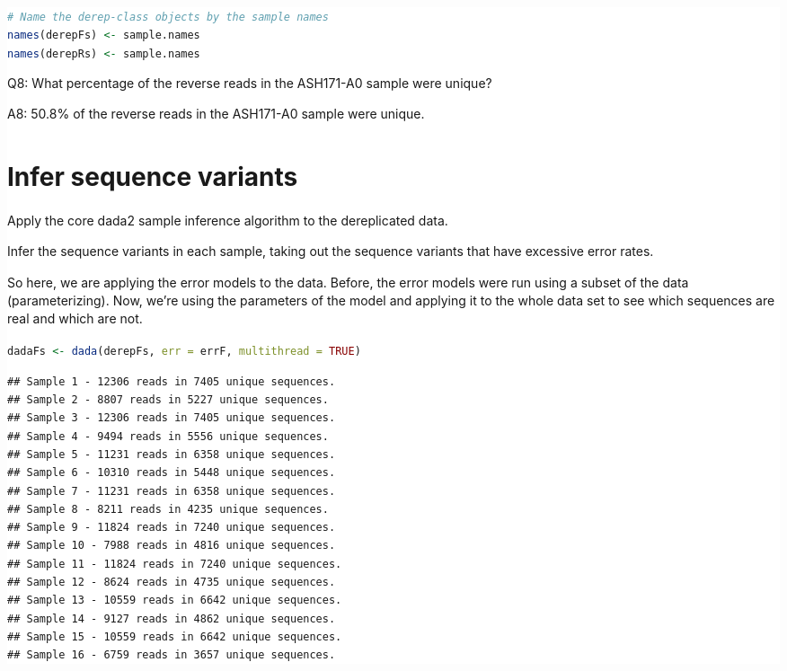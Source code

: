 ``` r
# Name the derep-class objects by the sample names 
names(derepFs) <- sample.names
names(derepRs) <- sample.names
```

Q8: What percentage of the reverse reads in the ASH171-A0 sample were
unique?

A8: 50.8% of the reverse reads in the ASH171-A0 sample were unique.

# Infer sequence variants

Apply the core dada2 sample inference algorithm to the dereplicated
data.

Infer the sequence variants in each sample, taking out the sequence
variants that have excessive error rates.

So here, we are applying the error models to the data. Before, the error
models were run using a subset of the data (parameterizing). Now, we’re
using the parameters of the model and applying it to the whole data set
to see which sequences are real and which are not.

``` r
dadaFs <- dada(derepFs, err = errF, multithread = TRUE)
```

    ## Sample 1 - 12306 reads in 7405 unique sequences.
    ## Sample 2 - 8807 reads in 5227 unique sequences.
    ## Sample 3 - 12306 reads in 7405 unique sequences.
    ## Sample 4 - 9494 reads in 5556 unique sequences.
    ## Sample 5 - 11231 reads in 6358 unique sequences.
    ## Sample 6 - 10310 reads in 5448 unique sequences.
    ## Sample 7 - 11231 reads in 6358 unique sequences.
    ## Sample 8 - 8211 reads in 4235 unique sequences.
    ## Sample 9 - 11824 reads in 7240 unique sequences.
    ## Sample 10 - 7988 reads in 4816 unique sequences.
    ## Sample 11 - 11824 reads in 7240 unique sequences.
    ## Sample 12 - 8624 reads in 4735 unique sequences.
    ## Sample 13 - 10559 reads in 6642 unique sequences.
    ## Sample 14 - 9127 reads in 4862 unique sequences.
    ## Sample 15 - 10559 reads in 6642 unique sequences.
    ## Sample 16 - 6759 reads in 3657 unique sequences.
